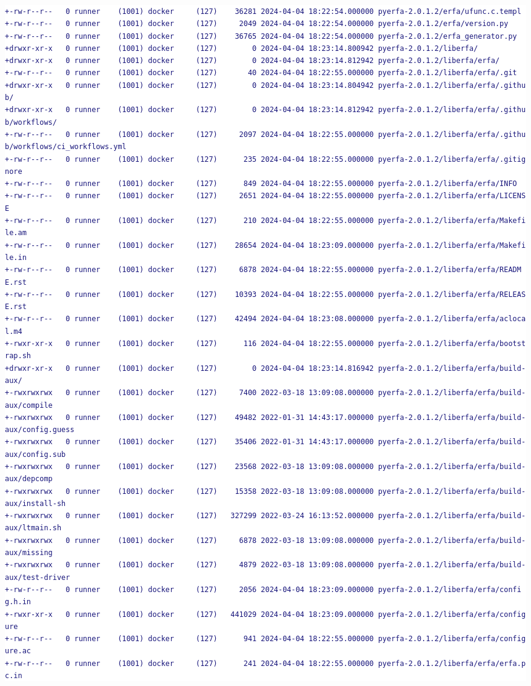 ```diff
+-rw-r--r--   0 runner    (1001) docker     (127)    36281 2024-04-04 18:22:54.000000 pyerfa-2.0.1.2/erfa/ufunc.c.templ
+-rw-r--r--   0 runner    (1001) docker     (127)     2049 2024-04-04 18:22:54.000000 pyerfa-2.0.1.2/erfa/version.py
+-rw-r--r--   0 runner    (1001) docker     (127)    36765 2024-04-04 18:22:54.000000 pyerfa-2.0.1.2/erfa_generator.py
+drwxr-xr-x   0 runner    (1001) docker     (127)        0 2024-04-04 18:23:14.800942 pyerfa-2.0.1.2/liberfa/
+drwxr-xr-x   0 runner    (1001) docker     (127)        0 2024-04-04 18:23:14.812942 pyerfa-2.0.1.2/liberfa/erfa/
+-rw-r--r--   0 runner    (1001) docker     (127)       40 2024-04-04 18:22:55.000000 pyerfa-2.0.1.2/liberfa/erfa/.git
+drwxr-xr-x   0 runner    (1001) docker     (127)        0 2024-04-04 18:23:14.804942 pyerfa-2.0.1.2/liberfa/erfa/.github/
+drwxr-xr-x   0 runner    (1001) docker     (127)        0 2024-04-04 18:23:14.812942 pyerfa-2.0.1.2/liberfa/erfa/.github/workflows/
+-rw-r--r--   0 runner    (1001) docker     (127)     2097 2024-04-04 18:22:55.000000 pyerfa-2.0.1.2/liberfa/erfa/.github/workflows/ci_workflows.yml
+-rw-r--r--   0 runner    (1001) docker     (127)      235 2024-04-04 18:22:55.000000 pyerfa-2.0.1.2/liberfa/erfa/.gitignore
+-rw-r--r--   0 runner    (1001) docker     (127)      849 2024-04-04 18:22:55.000000 pyerfa-2.0.1.2/liberfa/erfa/INFO
+-rw-r--r--   0 runner    (1001) docker     (127)     2651 2024-04-04 18:22:55.000000 pyerfa-2.0.1.2/liberfa/erfa/LICENSE
+-rw-r--r--   0 runner    (1001) docker     (127)      210 2024-04-04 18:22:55.000000 pyerfa-2.0.1.2/liberfa/erfa/Makefile.am
+-rw-r--r--   0 runner    (1001) docker     (127)    28654 2024-04-04 18:23:09.000000 pyerfa-2.0.1.2/liberfa/erfa/Makefile.in
+-rw-r--r--   0 runner    (1001) docker     (127)     6878 2024-04-04 18:22:55.000000 pyerfa-2.0.1.2/liberfa/erfa/README.rst
+-rw-r--r--   0 runner    (1001) docker     (127)    10393 2024-04-04 18:22:55.000000 pyerfa-2.0.1.2/liberfa/erfa/RELEASE.rst
+-rw-r--r--   0 runner    (1001) docker     (127)    42494 2024-04-04 18:23:08.000000 pyerfa-2.0.1.2/liberfa/erfa/aclocal.m4
+-rwxr-xr-x   0 runner    (1001) docker     (127)      116 2024-04-04 18:22:55.000000 pyerfa-2.0.1.2/liberfa/erfa/bootstrap.sh
+drwxr-xr-x   0 runner    (1001) docker     (127)        0 2024-04-04 18:23:14.816942 pyerfa-2.0.1.2/liberfa/erfa/build-aux/
+-rwxrwxrwx   0 runner    (1001) docker     (127)     7400 2022-03-18 13:09:08.000000 pyerfa-2.0.1.2/liberfa/erfa/build-aux/compile
+-rwxrwxrwx   0 runner    (1001) docker     (127)    49482 2022-01-31 14:43:17.000000 pyerfa-2.0.1.2/liberfa/erfa/build-aux/config.guess
+-rwxrwxrwx   0 runner    (1001) docker     (127)    35406 2022-01-31 14:43:17.000000 pyerfa-2.0.1.2/liberfa/erfa/build-aux/config.sub
+-rwxrwxrwx   0 runner    (1001) docker     (127)    23568 2022-03-18 13:09:08.000000 pyerfa-2.0.1.2/liberfa/erfa/build-aux/depcomp
+-rwxrwxrwx   0 runner    (1001) docker     (127)    15358 2022-03-18 13:09:08.000000 pyerfa-2.0.1.2/liberfa/erfa/build-aux/install-sh
+-rwxrwxrwx   0 runner    (1001) docker     (127)   327299 2022-03-24 16:13:52.000000 pyerfa-2.0.1.2/liberfa/erfa/build-aux/ltmain.sh
+-rwxrwxrwx   0 runner    (1001) docker     (127)     6878 2022-03-18 13:09:08.000000 pyerfa-2.0.1.2/liberfa/erfa/build-aux/missing
+-rwxrwxrwx   0 runner    (1001) docker     (127)     4879 2022-03-18 13:09:08.000000 pyerfa-2.0.1.2/liberfa/erfa/build-aux/test-driver
+-rw-r--r--   0 runner    (1001) docker     (127)     2056 2024-04-04 18:23:09.000000 pyerfa-2.0.1.2/liberfa/erfa/config.h.in
+-rwxr-xr-x   0 runner    (1001) docker     (127)   441029 2024-04-04 18:23:09.000000 pyerfa-2.0.1.2/liberfa/erfa/configure
+-rw-r--r--   0 runner    (1001) docker     (127)      941 2024-04-04 18:22:55.000000 pyerfa-2.0.1.2/liberfa/erfa/configure.ac
+-rw-r--r--   0 runner    (1001) docker     (127)      241 2024-04-04 18:22:55.000000 pyerfa-2.0.1.2/liberfa/erfa/erfa.pc.in
```